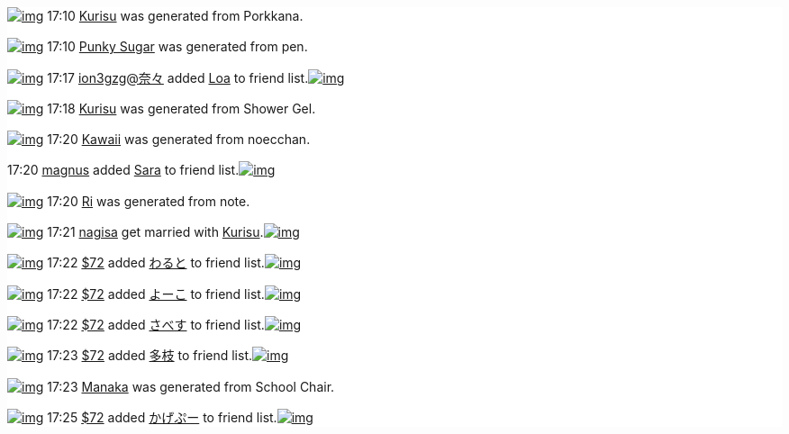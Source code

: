 [![img](http://www.deviantsart.com/1argggi.png)](http://www.barcodekanojo.com/kanojo/3145037/Kurisu) 17:10 [Kurisu](http://www.barcodekanojo.com/kanojo/3145037/Kurisu) was generated from Porkkana.

[![img](http://www.deviantsart.com/3u94e2c.png)](http://www.barcodekanojo.com/kanojo/3145038/Punky%20Sugar) 17:10 [Punky Sugar](http://www.barcodekanojo.com/kanojo/3145038/Punky%20Sugar) was generated from pen.

[![img](http://www.deviantsart.com/2dfebqt.jpeg)](http://www.barcodekanojo.com/user/3171/ion3gzg%40%E5%A5%88%E3%80%85) 17:17 [ion3gzg@奈々](http://www.barcodekanojo.com/user/3171/ion3gzg%40%E5%A5%88%E3%80%85) added [Loa](http://www.barcodekanojo.com/kanojo/86206/Loa) to friend list.[![img](http://www.deviantsart.com/tsv10t.png)](http://www.barcodekanojo.com/kanojo/86206/Loa)

[![img](http://www.deviantsart.com/3j0st8m.png)](http://www.barcodekanojo.com/kanojo/3145039/Kurisu) 17:18 [Kurisu](http://www.barcodekanojo.com/kanojo/3145039/Kurisu) was generated from Shower Gel.

[![img](http://www.deviantsart.com/cemvrg.png)](http://www.barcodekanojo.com/kanojo/3145040/Kawaii) 17:20 [Kawaii](http://www.barcodekanojo.com/kanojo/3145040/Kawaii) was generated from noecchan.

17:20 [magnus](http://www.barcodekanojo.com/user/489594/magnus) added [Sara](http://www.barcodekanojo.com/kanojo/2910049/Sara) to friend list.[![img](http://www.deviantsart.com/3mf5uum.png)](http://www.barcodekanojo.com/kanojo/2910049/Sara)

[![img](http://www.deviantsart.com/3lj7lvr.png)](http://www.barcodekanojo.com/kanojo/3145041/Ri) 17:20 [Ri](http://www.barcodekanojo.com/kanojo/3145041/Ri) was generated from note.

[![img](http://www.deviantsart.com/1pfcthe.jpeg)](http://www.barcodekanojo.com/user/489107/nagisa) 17:21 [nagisa](http://www.barcodekanojo.com/user/489107/nagisa) get married with [Kurisu](http://www.barcodekanojo.com/kanojo/3145039/Kurisu).[![img](http://www.deviantsart.com/3j0st8m.png)](http://www.barcodekanojo.com/kanojo/3145039/Kurisu)

[![img](http://www.deviantsart.com/39ioolk.jpeg)](http://www.barcodekanojo.com/user/489209/%2472) 17:22 [$72](http://www.barcodekanojo.com/user/489209/%2472) added [わると](http://www.barcodekanojo.com/kanojo/2613235/%E3%82%8F%E3%82%8B%E3%81%A8) to friend list.[![img](http://www.deviantsart.com/ng31eb.png)](http://www.barcodekanojo.com/kanojo/2613235/%E3%82%8F%E3%82%8B%E3%81%A8)

[![img](http://www.deviantsart.com/39ioolk.jpeg)](http://www.barcodekanojo.com/user/489209/%2472) 17:22 [$72](http://www.barcodekanojo.com/user/489209/%2472) added [よーこ](http://www.barcodekanojo.com/kanojo/2615128/%E3%82%88%E3%83%BC%E3%81%93) to friend list.[![img](http://www.deviantsart.com/re6dl1.png)](http://www.barcodekanojo.com/kanojo/2615128/%E3%82%88%E3%83%BC%E3%81%93)

[![img](http://www.deviantsart.com/39ioolk.jpeg)](http://www.barcodekanojo.com/user/489209/%2472) 17:22 [$72](http://www.barcodekanojo.com/user/489209/%2472) added [さべす](http://www.barcodekanojo.com/kanojo/1140/%E3%81%95%E3%81%B9%E3%81%99) to friend list.[![img](http://www.deviantsart.com/3rm0tme.png)](http://www.barcodekanojo.com/kanojo/1140/%E3%81%95%E3%81%B9%E3%81%99)

[![img](http://www.deviantsart.com/39ioolk.jpeg)](http://www.barcodekanojo.com/user/489209/%2472) 17:23 [$72](http://www.barcodekanojo.com/user/489209/%2472) added [多枝](http://www.barcodekanojo.com/kanojo/3100390/%E5%A4%9A%E6%9E%9D) to friend list.[![img](http://www.deviantsart.com/9f1eo9.png)](http://www.barcodekanojo.com/kanojo/3100390/%E5%A4%9A%E6%9E%9D)

[![img](http://www.deviantsart.com/2k4egv2.png)](http://www.barcodekanojo.com/kanojo/3145042/Manaka) 17:23 [Manaka](http://www.barcodekanojo.com/kanojo/3145042/Manaka) was generated from School Chair.

[![img](http://www.deviantsart.com/39ioolk.jpeg)](http://www.barcodekanojo.com/user/489209/%2472) 17:25 [$72](http://www.barcodekanojo.com/user/489209/%2472) added [かげぷー](http://www.barcodekanojo.com/kanojo/2599314/%E3%81%8B%E3%81%92%E3%81%B7%E3%83%BC) to friend list.[![img](http://www.deviantsart.com/ojcffn.png)](http://www.barcodekanojo.com/kanojo/2599314/%E3%81%8B%E3%81%92%E3%81%B7%E3%83%BC)
